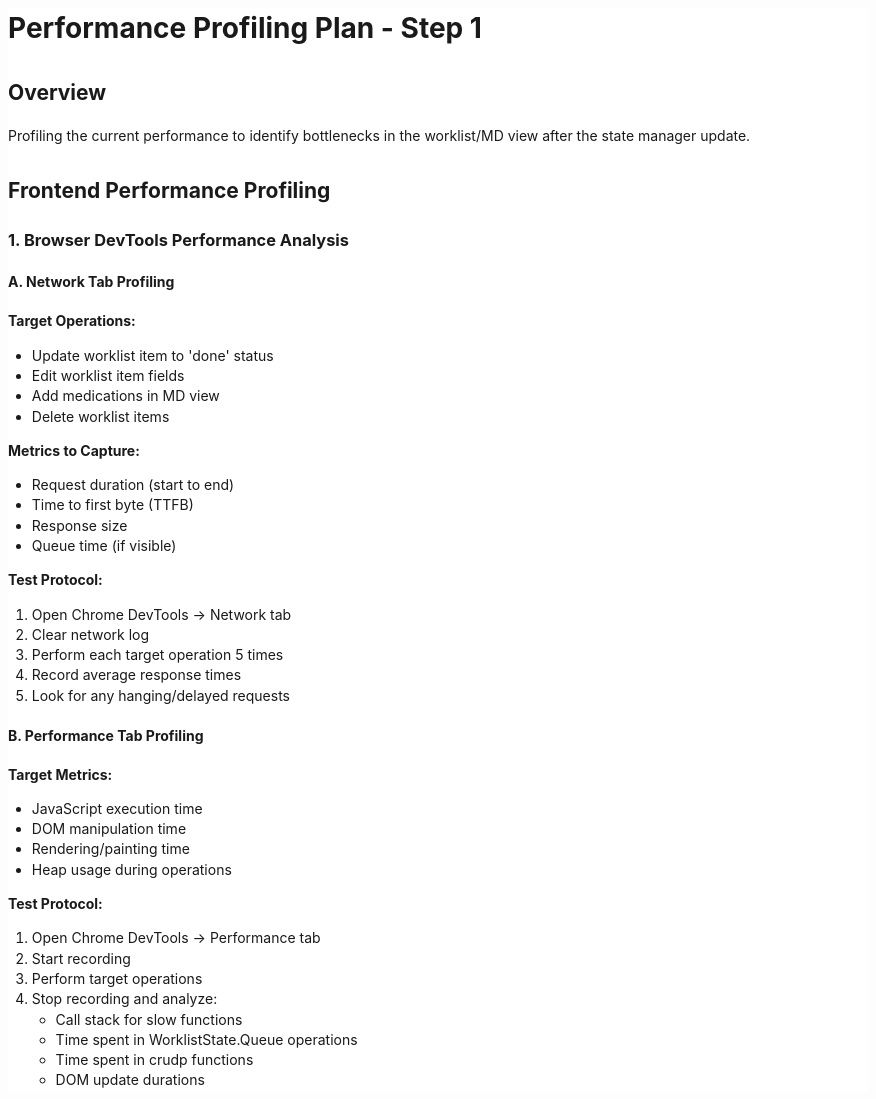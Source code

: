 # Performance Profiling Plan - Step 1

## Overview

Profiling the current performance to identify bottlenecks in the worklist/MD view after the state manager update.

## Frontend Performance Profiling

### 1. Browser DevTools Performance Analysis

#### A. Network Tab Profiling

**Target Operations:**

- Update worklist item to 'done' status
- Edit worklist item fields
- Add medications in MD view
- Delete worklist items

**Metrics to Capture:**

- Request duration (start to end)
- Time to first byte (TTFB)
- Response size
- Queue time (if visible)

**Test Protocol:**

1. Open Chrome DevTools → Network tab
2. Clear network log
3. Perform each target operation 5 times
4. Record average response times
5. Look for any hanging/delayed requests

#### B. Performance Tab Profiling

**Target Metrics:**

- JavaScript execution time
- DOM manipulation time
- Rendering/painting time
- Heap usage during operations

**Test Protocol:**

1. Open Chrome DevTools → Performance tab
2. Start recording
3. Perform target operations
4. Stop recording and analyze:
   - Call stack for slow functions
   - Time spent in WorklistState.Queue operations
   - Time spent in crudp functions
   - DOM update durations
